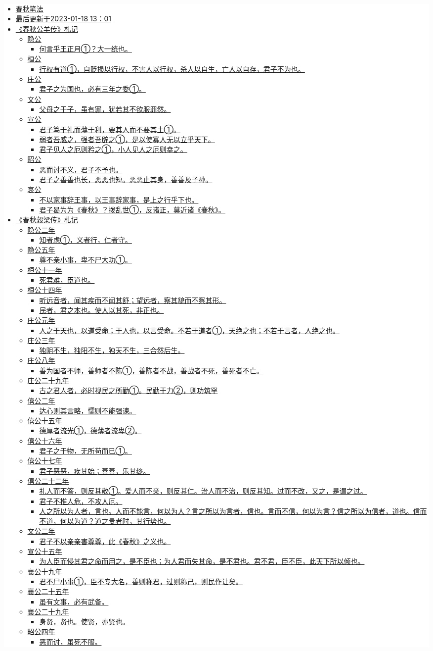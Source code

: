   - [春秋笔法](#春秋笔法)
  - [最后更新于2023-01-18 13：01](#最后更新于2023-01-18-1301)
- [《春秋公羊传》札记](#春秋公羊传札记)
  - [隐公](#隐公-1)
    - [何言乎王正月①？大一统也。](#何言乎王正月大一统也)
  - [桓公](#桓公-1)
    - [行权有道①，自贬损以行权，不害人以行权，杀人以自生，亡人以自存，君子不为也。](#行权有道自贬损以行权不害人以行权杀人以自生亡人以自存君子不为也)
  - [庄公](#庄公-1)
    - [君子之为国也，必有三年之委①。](#君子之为国也必有三年之委)
  - [文公](#文公-1)
    - [父母之于子，虽有罪，犹若其不欲服罪然。](#父母之于子虽有罪犹若其不欲服罪然)
  - [宣公](#宣公-1)
    - [君子笃于礼而薄于利，要其人而不要其土①。](#君子笃于礼而薄于利要其人而不要其土)
    - [弱者吾威之，强者吾辟之①，是以使寡人无以立乎天下。](#弱者吾威之强者吾辟之是以使寡人无以立乎天下)
    - [君子见人之厄则矜之①，小人见人之厄则幸之。](#君子见人之厄则矜之小人见人之厄则幸之)
  - [昭公](#昭公-1)
    - [恶而讨不义，君子不予也。](#恶而讨不义君子不予也)
    - [君子之善善也长，恶恶也短。恶恶止其身，善善及子孙。](#君子之善善也长恶恶也短恶恶止其身善善及子孙)
  - [哀公](#哀公-1)
    - [不以家事辞王事，以王事辞家事，是上之行乎下也。](#不以家事辞王事以王事辞家事是上之行乎下也)
    - [君子曷为为《春秋》？拨乱世①，反诸正，莫近诸《春秋》。](#君子曷为为春秋拨乱世反诸正莫近诸春秋)
- [《春秋穀梁传》札记](#春秋穀梁传札记)
  - [隐公二年](#隐公二年-1)
    - [知者虑①，义者行，仁者守。](#知者虑义者行仁者守)
  - [隐公五年](#隐公五年-1)
    - [尊不亲小事，卑不尸大功①。](#尊不亲小事卑不尸大功)
  - [桓公十一年](#桓公十一年-1)
    - [死君难，臣道也。](#死君难臣道也)
  - [桓公十四年](#桓公十四年-1)
    - [听远音者，闻其疾而不闻其舒；望远者，察其貌而不察其形。](#听远音者闻其疾而不闻其舒望远者察其貌而不察其形)
    - [民者，君之本也。使人以其死，非正也。](#民者君之本也使人以其死非正也)
  - [庄公元年](#庄公元年-1)
    - [人之于天也，以道受命；于人也，以言受命。不若于道者①，天绝之也；不若于言者，人绝之也。](#人之于天也以道受命于人也以言受命不若于道者天绝之也不若于言者人绝之也)
  - [庄公三年](#庄公三年-1)
    - [独阴不生，独阳不生，独天不生，三合然后生。](#独阴不生独阳不生独天不生三合然后生)
  - [庄公八年](#庄公八年-1)
    - [善为国者不师，善师者不陈①，善陈者不战，善战者不死，善死者不亡。](#善为国者不师善师者不陈善陈者不战善战者不死善死者不亡)
  - [庄公二十九年](#庄公二十九年-1)
    - [古之君人者，必时视民之所勤①。民勤于力②，则功筑罕](#古之君人者必时视民之所勤民勤于力则功筑罕)
  - [僖公二年](#僖公二年-1)
    - [达心则其言略，懦则不能强谏。](#达心则其言略懦则不能强谏)
  - [僖公十五年](#僖公十五年-1)
    - [德厚者流光①，德薄者流卑②。](#德厚者流光德薄者流卑)
  - [僖公十六年](#僖公十六年-1)
    - [君子之于物，无所苟而已①。](#君子之于物无所苟而已)
  - [僖公十七年](#僖公十七年-1)
    - [君子恶恶，疾其始；善善，乐其终。](#君子恶恶疾其始善善乐其终)
  - [僖公二十二年](#僖公二十二年-1)
    - [礼人而不答，则反其敬①。爱人而不亲，则反其仁。治人而不治，则反其知。过而不改，又之，是谓之过。](#礼人而不答则反其敬爱人而不亲则反其仁治人而不治则反其知过而不改又之是谓之过)
    - [君子不推人危，不攻人厄。](#君子不推人危不攻人厄)
    - [人之所以为人者，言也。人而不能言，何以为人？言之所以为言者，信也。言而不信，何以为言？信之所以为信者，道也。信而不道，何以为道？道之贵者时，其行势也。](#人之所以为人者言也人而不能言何以为人言之所以为言者信也言而不信何以为言信之所以为信者道也信而不道何以为道道之贵者时其行势也)
  - [文公二年](#文公二年-1)
    - [君子不以亲亲害尊尊，此《春秋》之义也。](#君子不以亲亲害尊尊此春秋之义也)
  - [宣公十五年](#宣公十五年-1)
    - [为人臣而侵其君之命而用之，是不臣也；为人君而失其命，是不君也。君不君，臣不臣，此天下所以倾也。](#为人臣而侵其君之命而用之是不臣也为人君而失其命是不君也君不君臣不臣此天下所以倾也)
  - [襄公十九年](#襄公十九年-1)
    - [君不尸小事①，臣不专大名，善则称君，过则称己，则民作让矣。](#君不尸小事臣不专大名善则称君过则称己则民作让矣)
  - [襄公二十五年](#襄公二十五年-1)
    - [虽有文事，必有武备。](#虽有文事必有武备)
  - [襄公二十九年](#襄公二十九年-1)
    - [身贤，贤也。使贤，亦贤也。](#身贤贤也使贤亦贤也)
  - [昭公四年](#昭公四年-1)
    - [恶而讨，虽死不服。](#恶而讨虽死不服)